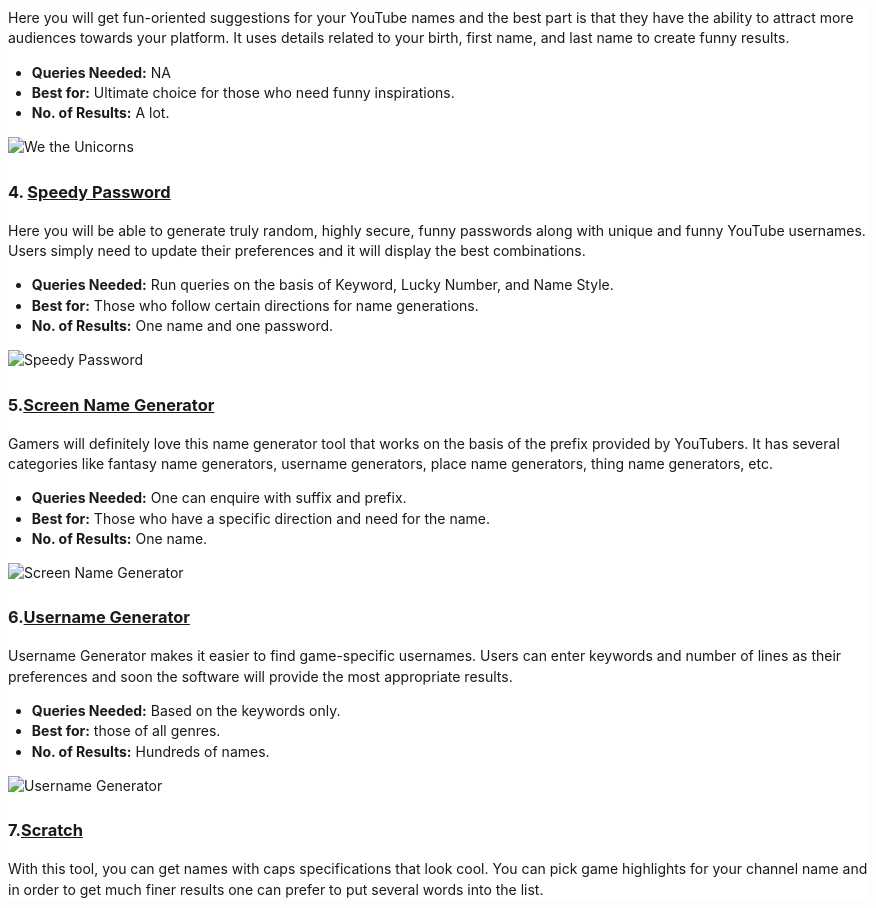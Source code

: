 Here you will get fun-oriented suggestions for your YouTube names and the best part is that they have the ability to attract more audiences towards your platform. It uses details related to your birth, first name, and last name to create funny results.

* **Queries Needed:** NA
* **Best for:** Ultimate choice for those who need funny inspirations.
* **No. of Results:** A lot.

![We the Unicorns](https://images.wondershare.com/filmora/article-images/we-the-unicorns.png)

### 4\. [Speedy Password](http://www.speedypassword.com/articles/username-ideas/#generator)

Here you will be able to generate truly random, highly secure, funny passwords along with unique and funny YouTube usernames. Users simply need to update their preferences and it will display the best combinations.

* **Queries Needed:** Run queries on the basis of Keyword, Lucky Number, and Name Style.
* **Best for:** Those who follow certain directions for name generations.
* **No. of Results:** One name and one password.

![Speedy Password](https://images.wondershare.com/filmora/article-images/speedy-password.jpg)

### 5.[Screen Name Generator](http://namenami.com/screen-name-generator)

Gamers will definitely love this name generator tool that works on the basis of the prefix provided by YouTubers. It has several categories like fantasy name generators, username generators, place name generators, thing name generators, etc.

* **Queries Needed:** One can enquire with suffix and prefix.
* **Best for:** Those who have a specific direction and need for the name.
* **No. of Results:** One name.

![Screen Name Generator](https://images.wondershare.com/filmora/article-images/screen-name-generator.jpg)

### 6.[Username Generator](http://namegenerators.org/username-generator/)

Username Generator makes it easier to find game-specific usernames. Users can enter keywords and number of lines as their preferences and soon the software will provide the most appropriate results.

* **Queries Needed:** Based on the keywords only.
* **Best for:** those of all genres.
* **No. of Results:** Hundreds of names.

![Username Generator](https://images.wondershare.com/filmora/article-images/username-generator.jpg)

### 7.[Scratch](https://scratch.mit.edu/projects/18362376/)

With this tool, you can get names with caps specifications that look cool. You can pick game highlights for your channel name and in order to get much finer results one can prefer to put several words into the list.
